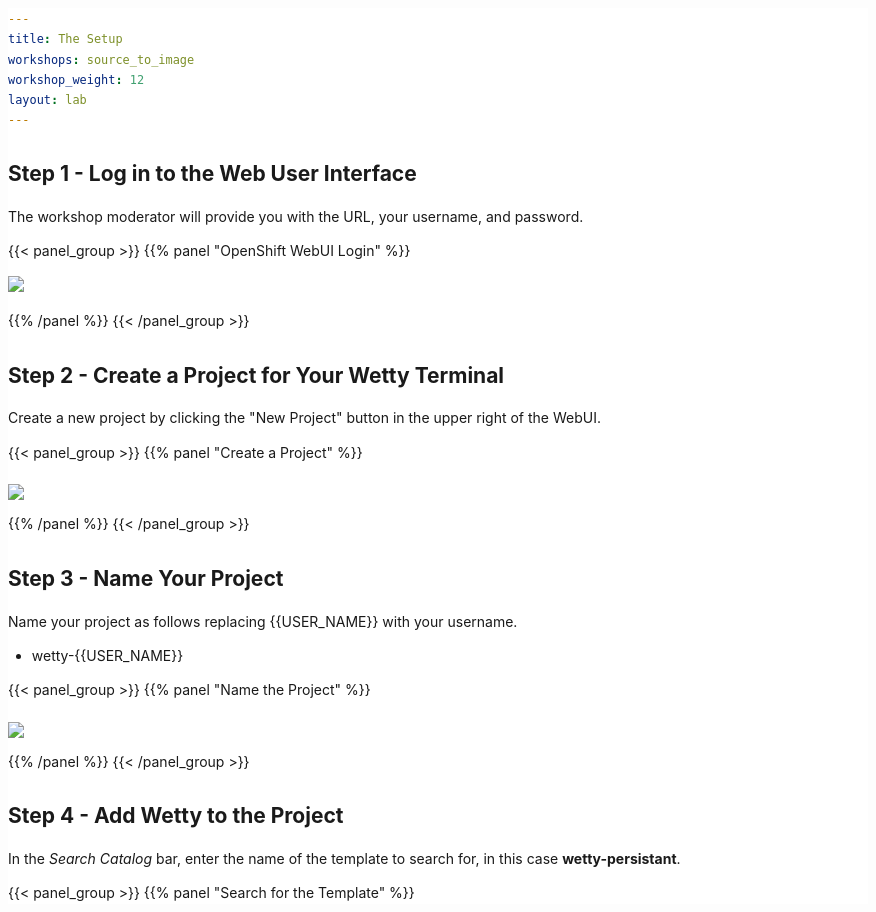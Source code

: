 ```yaml
---
title: The Setup
workshops: source_to_image
workshop_weight: 12
layout: lab
---
```


## Step 1 - Log in to the Web User Interface

The workshop moderator will provide you with the URL, your username, and password.

{{< panel_group >}}
{{% panel "OpenShift WebUI Login" %}}

<img src="../images/webui.png" width="1000" />

{{% /panel %}}
{{< /panel_group >}}

## Step 2 - Create a Project for Your Wetty Terminal

Create a new project by clicking the "New Project" button in the upper right of the WebUI.

{{< panel_group >}}
{{% panel "Create a Project" %}}

<img src="../images/new_project.png" width="300" align="middle"/>

{{% /panel %}}
{{< /panel_group >}}

## Step 3 - Name Your Project

Name your project as follows replacing {{USER_NAME}} with your username.

* wetty-{{USER_NAME}}

{{< panel_group >}}
{{% panel "Name the Project" %}}

<img src="../images/new_project_name.png" width="300" align="middle"/>

{{% /panel %}}
{{< /panel_group >}}

## Step 4 - Add Wetty to the Project

In the *Search Catalog* bar, enter the name of the template to search for, in this case **wetty-persistant**.  

{{< panel_group >}}
{{% panel "Search for the Template" %}}
